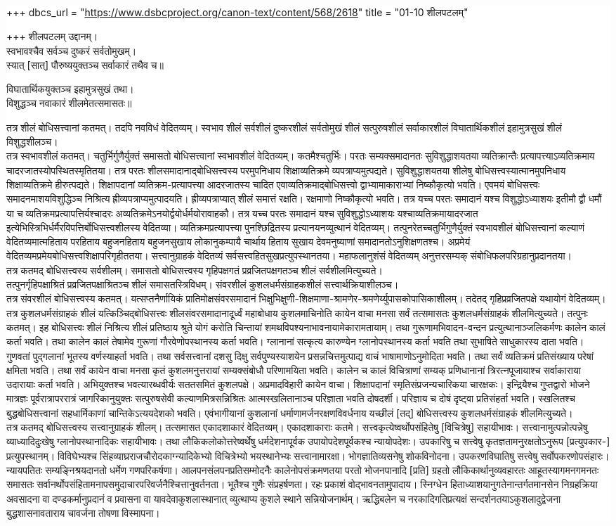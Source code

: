 +++
dbcs_url = "https://www.dsbcproject.org/canon-text/content/568/2618"
title = "01-10 शीलपटलम्"

+++
शीलपटलम् 
उद्दानम्।  
स्वभावश्चैव सर्वञ्च दुष्करं सर्वतोमुखम्।  
स्यात् [सात्] पौरुष्ययुक्तञ्च सर्वाकारं तथैव च॥

विघातार्थिकयुक्तञ्च इहामुत्रसुखं तथा।  
विशुद्धञ्च नवाकारं शीलमेतत्समासतः॥

तत्र शीलं बोधिसत्त्वानां कतमत्। तदपि नवविधं वेदितव्यम्। स्वभाव शीलं सर्वशीलं दुष्करशीलं सर्वतोमुखं शीलं सत्पुरुषशीलं सर्वाकारशीलं विघातार्थिकशीलं इहामुत्रसुखं शीलं विशुद्धशीलञ्च।  
तत्र स्वभावशीलं कतमत्। चतुर्भिर्गुणैर्युक्तं समासतो बोधिसत्त्वानां स्वभावशीलं वेदितव्यम्। कतमैश्चतुर्भिः। परतः सम्यक्समादानतः सुविशुद्धाशयतया व्यतिक्रान्तैः प्रत्यापत्त्याऽव्यतिक्रमाय चादरजातस्योपस्थितस्मृतितया। तत्र परतः शीलसमादानाद्बोधिसत्त्वस्य परमुपनिधाय शिक्षाव्यतिक्रमे व्यपत्राप्यमुत्पद्यते। सुविशुद्धाशयतया शीलेषु बोधिसत्त्वस्यात्मानमुपनिधाय शिक्षाव्यतिक्रमे हीरुत्पद्यते। शिक्षापदानां व्यतिक्रम-प्रत्यापत्त्या आदरजातस्य चादित एवाव्यतिक्रमाद्बोधिसत्त्वो द्वाभ्यामाकाराभ्यां निष्कौकृत्यो भवति। एवमयं बोधिसत्त्वः समादनमाशयविशुद्धिञ्च निश्रित्य ह्रीव्यपत्राप्यमुत्पादयति। ह्रीव्यपत्राप्यात् शीलं समात्तं रक्षति। रक्षमाणो निष्कौकृत्यो भवति। तत्र यच्च परतः समादानं यश्च विशुद्धोऽध्याशयः इतीमौ द्वौ धमौं या च व्यतिक्रमप्रत्यापत्तिर्यश्चादरः अव्यतिक्रमेऽनयोर्द्वयोर्धर्मयोरावाहकौ। तत्र यच्च परतः समादानं यश्च सुविशुद्धोऽध्याशयः यश्चाव्यतिक्रमायादरजात इत्येभिस्त्रिभिर्धर्मैरविपत्तिर्बोधिसत्त्वशीलस्य वेदितव्या। व्यतिक्रमप्रत्यापत्त्या पुनश्छिद्रितस्य प्रत्यानयनव्युत्थानं वेदितव्यम्। तत्पुनरेतच्चतुर्भिगुणैर्युक्तं स्वभावशीलं बोधिसत्त्वानां कल्याणं वेदितव्यमात्महिताय परहिताय बहुजनहिताय बहुजनसुखाय लोकानुकम्पायै चार्थाय हिताय सुखाय देवमनुष्याणां समादानतोऽनुशिक्षणतश्च। अप्रमेयं वेदितव्यमप्रमेयबोधिसत्त्वशिक्षापरिगृहीततया। सत्त्वानुग्राहकं वेदितव्यं सर्वसत्त्वहितसुखप्रत्युपस्थानतया। महाफलानुशंसं वेदितव्यम् अनुत्तरसम्यक् संबोधिफलपरिग्रहानुप्रदानतया।  
तत्र कतमद् बोधिसत्त्वस्य सर्वशीलम्। समासतो बोधिसत्त्वस्य गृहिपक्षगतं प्रव्रजितपक्षगतञ्च शीलं सर्वशीलमित्युच्यते।  
तत्पुनर्गृहिपक्षाश्रितं प्रव्रजितपक्षाश्रितञ्च शीलं समासतस्त्रिविधम्। संवरशीलं कुशलधर्मसंग्राहकशीलं सत्त्वार्थक्रियाशीलञ्च।  
तत्र संवरशीलं बोधिसत्त्वस्य कतमत्। यत्सप्तनैर्णायिकं प्रातिमोक्षसंवरसमादानं भिक्षुभिक्षुणी-शिक्षमाणा-श्रामणेर-श्रमणेर्य्युपासकोपासिकाशीलम्। तदेतद् गृहिप्रव्रजितपक्षे यथायोगं वेदितव्यम्।  
तत्र कुशलधर्मसंग्राहकं शीलं यत्किञ्चिद्बोधिसत्त्वः शीलसंवरसमादानादूर्ध्वं महाबोधाय कुशलमाचिनोति कायेन वाचा मनसा सर्वं तत्समासतः कुशलधर्मसंग्राहकं शीलमित्युच्यते। तत्पुनः कतमत्। इह बोधिसत्त्वः शीलं निश्रित्य शीलं प्रतिष्ठाय श्रुते योगं करोति चिन्तायां शमथविपश्यनाभावनायामेकारामतायाम्। तथा गुरूणामभिवादन-वन्दन प्रत्युत्थानाञ्जलिकर्मणः कालेन कालं कर्ता भवति। तथा कालेन कालं तेषामेव गुरूणां गौरवेणोपस्थानस्य कर्ता भवति। ग्लानानां सत्कृत्य कारुण्येन ग्लानोपस्थानस्य कर्ता भवति तथा सुभाषिते साधुकारस्य दाता भवति। गुणवतां पुद्गलानां भूतस्य वर्णस्याहर्ता भवति। तथा सर्वसत्त्वानां दशसु दिक्षु सर्वपुण्यस्याशयेन प्रसन्नचित्तमुत्पाद्य वाचं भाषामाणोऽनुमोदिता भवति। तथा सर्वं व्यतिक्रमं प्रतिसंख्याय परेषां क्षमिता भवति। तथा सर्वं कायेन वाचा मनसा कृतं कुशलमनुत्तरायां सम्यक्संबोधौ परिणामयिता भवति। कालेन च कालं विचित्राणां सम्यक् प्रणिधानानां त्रिरत्नपूजायाश्च सर्वाकाराया उदारायाः कर्ता भवति। अभियुक्तश्च भवत्यारब्धवीर्यः सततसमितं कुशलपक्षे। अप्रमादविहारी कायेन वाचा। शिक्षापदानां स्मृतिसंप्रजन्यचारिकया चारक्षकः। इन्द्रियैश्च गुप्तद्वारो भोजने मात्रज्ञः पूर्वरात्रापररात्रं जागरिकानुयुक्तः सत्पुरुषसेवी कल्याणमित्रसन्निश्रितः आत्मस्खलितानाञ्च परिज्ञाता भवति दोषदर्शी। परिज्ञाय च दोषं दृष्ट्वा  प्रतिसंहर्ता भवति। स्खलितश्च बुद्धबोधिसत्त्वानां सहधार्मिकाणां चान्तिकेऽत्ययदेशको भवति। एवंभागीयानां कुशलानां धर्माणामर्जनरक्षणविवर्धनाय यच्छीलं [तद्] बोधिसत्त्वस्य कुशलधर्मसंग्राहकं शीलमित्युच्यते।  
तत्र कतमद् बोधिसत्त्वस्य सत्त्वानुग्राहकं शीलम्। तत्समासत एकादशाकारं वेदितव्यम्। एकादशाकाराः कतमे। सत्त्वकृत्येष्वर्थोपसंहितेषु [विचित्रेषु] सहायीभावः। सत्त्वानामुत्पन्नोत्पन्नेषु व्याध्यादिदुःखेषु ग्लानोपस्थानादिकः सहायीभावः। तथा लौकिकलोकोत्तरेष्वर्थेषु धर्मदेशनापूर्वक उपायोपदेशपूर्वकश्च न्यायोपदेशः। उपकारिषु च सत्त्वेषु कृतज्ञतामनुरक्षतोऽनुरूप [प्रत्युपकार-] प्रत्युपस्थानम्। विविघेभ्यश्च  सिंहव्याघ्रराजचौरोदकाग्न्यादिकेभ्यो विचित्रेभ्यो भयस्थानेभ्यः सत्त्वानामारक्षा। भोगज्ञातिव्यसनेषु शोकविनोदना। उपकरणविघातिषु सत्त्वेषु सर्वोपकरणोपसंहारः। न्यायपतितः सम्यङ्‍निश्रयदानतो धर्मेण गणपरिकर्षणा। आलपनसंलपनप्रतिसम्मोदनैः कालेनोपसंक्रमणतया परतो भोजनपानादि [प्रति] ग्रहतो लौकिकार्थानुव्यवहारतः आहूतस्यागमनगमनतः समासतः सर्वानर्थोपसंहितामनापसमुदाचारपरिवर्जनैश्चित्तानुवर्तनता। भूतैश्च गुणैः संप्रहर्षणता। रहः प्रकाशं वोद्भावनतामुपादाय। स्निग्धेन हिताध्याशयानुगतेनान्तर्गतमानसेन निग्रहक्रिया अवसादना वा दण्डकर्मानुप्रदानं व प्रवासना वा यावदेवाकुशलास्थानात् व्युत्थाप्य कुशले स्थाने सन्नियोजनार्थम्। ऋद्धिबलेन च नरकादिगतिप्रत्यक्षं सन्दर्शनतयाऽकुशलादुद्वेजना बुद्धशासनावताराय चावर्जना तोषणा विस्मापना।  